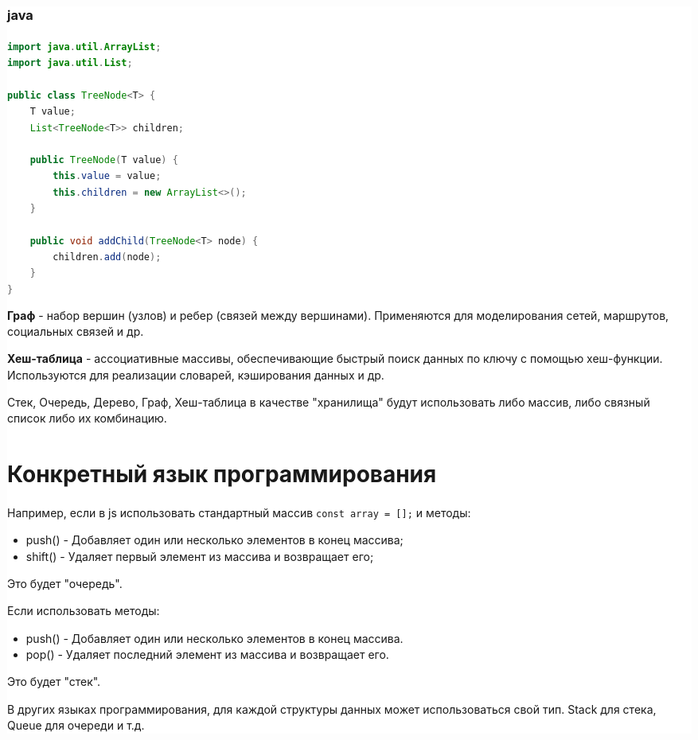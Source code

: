 ### java
```java
import java.util.ArrayList;
import java.util.List;

public class TreeNode<T> {
    T value;
    List<TreeNode<T>> children;

    public TreeNode(T value) {
        this.value = value;
        this.children = new ArrayList<>();
    }

    public void addChild(TreeNode<T> node) {
        children.add(node); 
    }
}
```

**Граф** - набор вершин (узлов) и ребер (связей между вершинами). Применяются для моделирования сетей, маршрутов, социальных связей и др.

**Хеш-таблица** - ассоциативные массивы, обеспечивающие быстрый поиск данных по ключу с помощью хеш-функции. Используются для реализации словарей, кэширования данных и др.

Стек, Очередь, Дерево, Граф, Хеш-таблица в качестве "хранилища" будут использовать либо массив, либо связный список либо их комбинацию.

# Конкретный язык программирования

Например, если в js использовать стандартный массив `const array = [];` и методы:
- push() - Добавляет один или несколько элементов в конец массива;
- shift() - Удаляет первый элемент из массива и возвращает его;

Это будет "очередь".

Если использовать методы:

- push() - Добавляет один или несколько элементов в конец массива.
- pop() - Удаляет последний элемент из массива и возвращает его.

Это будет "стек".

В других языках программирования, для каждой структуры данных может использоваться свой тип.
Stack<T> для стека, Queue<T> для очереди и т.д.

